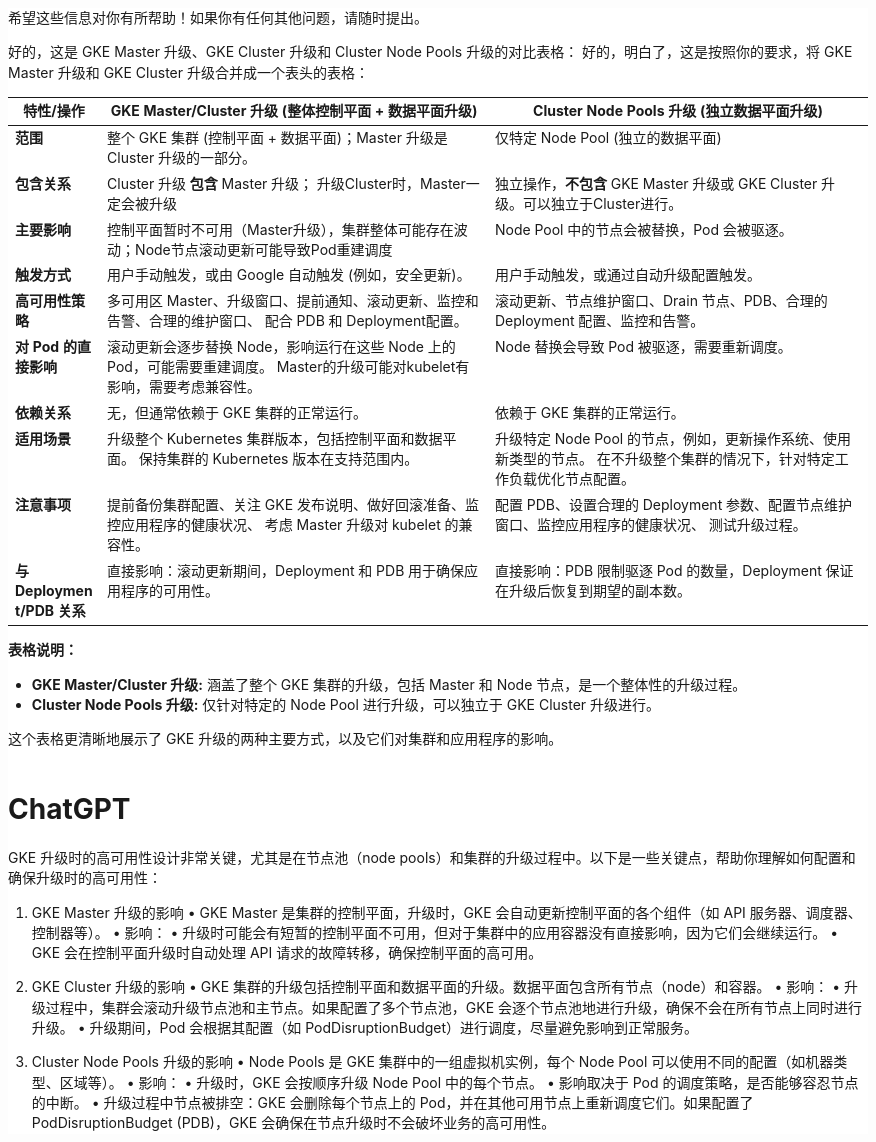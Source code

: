 希望这些信息对你有所帮助！如果你有任何其他问题，请随时提出。

好的，这是 GKE Master 升级、GKE Cluster 升级和 Cluster Node Pools 升级的对比表格：
好的，明白了，这是按照你的要求，将 GKE Master 升级和 GKE Cluster 升级合并成一个表头的表格：


| 特性/操作                  | GKE Master/Cluster 升级 (整体控制平面 + 数据平面升级)                                                                       | Cluster Node Pools 升级 (独立数据平面升级)                                                                                 |
| -------------------------- | --------------------------------------------------------------------------------------------------------------------------- | -------------------------------------------------------------------------------------------------------------------------- |
| **范围**                   | 整个 GKE 集群 (控制平面 + 数据平面)；Master 升级是 Cluster 升级的一部分。                                                   | 仅特定 Node Pool (独立的数据平面)                                                                                          |
| **包含关系**               | Cluster 升级 **包含** Master 升级； 升级Cluster时，Master一定会被升级                                                       | 独立操作，**不包含** GKE Master 升级或 GKE Cluster 升级。可以独立于Cluster进行。                                           |
| **主要影响**               | 控制平面暂时不可用（Master升级），集群整体可能存在波动；Node节点滚动更新可能导致Pod重建调度                                 | Node Pool 中的节点会被替换，Pod 会被驱逐。                                                                                 |
| **触发方式**               | 用户手动触发，或由 Google 自动触发 (例如，安全更新)。                                                                       | 用户手动触发，或通过自动升级配置触发。                                                                                     |
| **高可用性策略**           | 多可用区 Master、升级窗口、提前通知、滚动更新、监控和告警、合理的维护窗口、 配合 PDB 和 Deployment配置。                    | 滚动更新、节点维护窗口、Drain 节点、PDB、合理的 Deployment 配置、监控和告警。                                              |
| **对 Pod 的直接影响**      | 滚动更新会逐步替换 Node，影响运行在这些 Node 上的 Pod，可能需要重建调度。 Master的升级可能对kubelet有影响，需要考虑兼容性。 | Node 替换会导致 Pod 被驱逐，需要重新调度。                                                                                 |
| **依赖关系**               | 无，但通常依赖于 GKE 集群的正常运行。                                                                                       | 依赖于 GKE 集群的正常运行。                                                                                                |
| **适用场景**               | 升级整个 Kubernetes 集群版本，包括控制平面和数据平面。 保持集群的 Kubernetes 版本在支持范围内。                             | 升级特定 Node Pool 的节点，例如，更新操作系统、使用新类型的节点。 在不升级整个集群的情况下，针对特定工作负载优化节点配置。 |
| **注意事项**               | 提前备份集群配置、关注 GKE 发布说明、做好回滚准备、监控应用程序的健康状况、 考虑 Master 升级对 kubelet 的兼容性。           | 配置 PDB、设置合理的 Deployment 参数、配置节点维护窗口、监控应用程序的健康状况、 测试升级过程。                            |
| **与 Deployment/PDB 关系** | 直接影响：滚动更新期间，Deployment 和 PDB 用于确保应用程序的可用性。                                                        | 直接影响：PDB 限制驱逐 Pod 的数量，Deployment 保证在升级后恢复到期望的副本数。                                             |


**表格说明：**

*   **GKE Master/Cluster 升级:** 涵盖了整个 GKE 集群的升级，包括 Master 和 Node 节点，是一个整体性的升级过程。
*   **Cluster Node Pools 升级:** 仅针对特定的 Node Pool 进行升级，可以独立于 GKE Cluster 升级进行。

这个表格更清晰地展示了 GKE 升级的两种主要方式，以及它们对集群和应用程序的影响。



# ChatGPT 

GKE 升级时的高可用性设计非常关键，尤其是在节点池（node pools）和集群的升级过程中。以下是一些关键点，帮助你理解如何配置和确保升级时的高可用性：

1. GKE Master 升级的影响
	•	GKE Master 是集群的控制平面，升级时，GKE 会自动更新控制平面的各个组件（如 API 服务器、调度器、控制器等）。
	•	影响：
	•	升级时可能会有短暂的控制平面不可用，但对于集群中的应用容器没有直接影响，因为它们会继续运行。
	•	GKE 会在控制平面升级时自动处理 API 请求的故障转移，确保控制平面的高可用。

2. GKE Cluster 升级的影响
	•	GKE 集群的升级包括控制平面和数据平面的升级。数据平面包含所有节点（node）和容器。
	•	影响：
	•	升级过程中，集群会滚动升级节点池和主节点。如果配置了多个节点池，GKE 会逐个节点池地进行升级，确保不会在所有节点上同时进行升级。
	•	升级期间，Pod 会根据其配置（如 PodDisruptionBudget）进行调度，尽量避免影响到正常服务。

3. Cluster Node Pools 升级的影响
	•	Node Pools 是 GKE 集群中的一组虚拟机实例，每个 Node Pool 可以使用不同的配置（如机器类型、区域等）。
	•	影响：
	•	升级时，GKE 会按顺序升级 Node Pool 中的每个节点。
	•	影响取决于 Pod 的调度策略，是否能够容忍节点的中断。
	•	升级过程中节点被排空：GKE 会删除每个节点上的 Pod，并在其他可用节点上重新调度它们。如果配置了 PodDisruptionBudget (PDB)，GKE 会确保在节点升级时不会破坏业务的高可用性。
